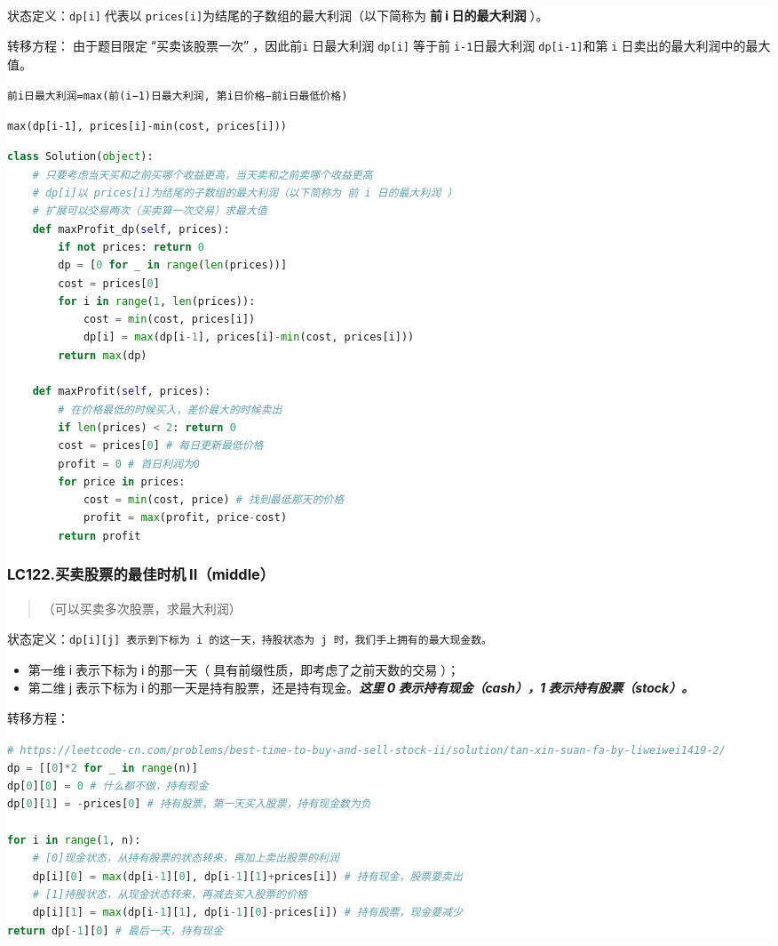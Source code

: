 状态定义：`dp[i]` 代表以 `prices[i]`为结尾的子数组的最大利润（以下简称为 **前 i 日的最大利润** ）。

转移方程： 由于题目限定 “买卖该股票一次” ，因此前`i` 日最大利润 `dp[i]` 等于前 `i-1`日最大利润 `dp[i-1]`和第 `i` 日卖出的最大利润中的最大值。

`前i日最大利润=max(前(i−1)日最大利润, 第i日价格−前i日最低价格)`

`max(dp[i-1], prices[i]-min(cost, prices[i])) `

```python
class Solution(object):
    # 只要考虑当天买和之前买哪个收益更高，当天卖和之前卖哪个收益更高
    # dp[i]以 prices[i]为结尾的子数组的最大利润（以下简称为 前 i 日的最大利润 ）
    # 扩展可以交易两次（买卖算一次交易）求最大值
    def maxProfit_dp(self, prices):
        if not prices: return 0
        dp = [0 for _ in range(len(prices))]
        cost = prices[0]
        for i in range(1, len(prices)):
            cost = min(cost, prices[i])
            dp[i] = max(dp[i-1], prices[i]-min(cost, prices[i])) 
        return max(dp)

    def maxProfit(self, prices):
        # 在价格最低的时候买入，差价最大的时候卖出
        if len(prices) < 2: return 0
        cost = prices[0] # 每日更新最低价格
        profit = 0 # 首日利润为0
        for price in prices:
            cost = min(cost, price) # 找到最低那天的价格
            profit = max(profit, price-cost)
        return profit
```

### LC122.买卖股票的最佳时机 II（middle）

> （可以买卖多次股票，求最大利润）

状态定义：`dp[i][j] 表示到下标为 i 的这一天，持股状态为 j 时，我们手上拥有的最大现金数。`

- 第一维 i 表示下标为 i 的那一天（ 具有前缀性质，即考虑了之前天数的交易 ）；
- 第二维 j 表示下标为 i 的那一天是持有股票，还是持有现金。***这里 0 表示持有现金（cash），1 表示持有股票（stock）。***

转移方程：

```python
# https://leetcode-cn.com/problems/best-time-to-buy-and-sell-stock-ii/solution/tan-xin-suan-fa-by-liweiwei1419-2/
dp = [[0]*2 for _ in range(n)]
dp[0][0] = 0 # 什么都不做，持有现金
dp[0][1] = -prices[0] # 持有股票，第一天买入股票，持有现金数为负

for i in range(1, n):
    # [0]现金状态，从持有股票的状态转来，再加上卖出股票的利润
    dp[i][0] = max(dp[i-1][0], dp[i-1][1]+prices[i]) # 持有现金，股票要卖出
    # [1]持股状态，从现金状态转来，再减去买入股票的价格
    dp[i][1] = max(dp[i-1][1], dp[i-1][0]-prices[i]) # 持有股票，现金要减少
return dp[-1][0] # 最后一天，持有现金
```
